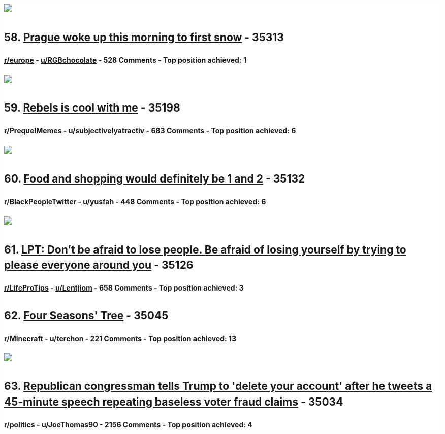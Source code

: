 <a href="https://www.independent.co.uk/news/world/americas/us-election-2020/cnn-trump-speech-jim-acosta-b1765693.html?utm_content=Echobox&amp;utm_medium=Social&amp;utm_source=Twitter#Echobox=1607006766"><img src="https://b.thumbs.redditmedia.com/JjH6PJr6ATlxtY3UvF-xlCXSkViDTlpJg_Igt2vaZKg.jpg"></img></a>

## 58. [Prague woke up this morning to first snow](http://reddit.com/r/europe/comments/k5u5os/prague_woke_up_this_morning_to_first_snow/) - 35313
#### [r/europe](http://reddit.com/r/europe) - [u/RGBchocolate](http://reddit.com/u/RGBchocolate) - 528 Comments - Top position achieved: 1

<a href="https://i.redd.it/i8yn588lyx261.jpg"><img src="https://b.thumbs.redditmedia.com/MOI96buaC4VT5WU4GMqd3GWZdJP0EyA1eaYD1SIxBjI.jpg"></img></a>

## 59. [Rebels is cool with me](http://reddit.com/r/PrequelMemes/comments/k5told/rebels_is_cool_with_me/) - 35198
#### [r/PrequelMemes](http://reddit.com/r/PrequelMemes) - [u/subjectivelyatractiv](http://reddit.com/u/subjectivelyatractiv) - 683 Comments - Top position achieved: 6

<a href="https://i.redd.it/hzk5fe6zqx261.jpg"><img src="https://b.thumbs.redditmedia.com/Xri8__6FrIOx0LAe3zwGbLvGdVntHTCv9FOwHP5jZ-A.jpg"></img></a>

## 60. [Food and shopping would definitely be 1 and 2](http://reddit.com/r/BlackPeopleTwitter/comments/k5yoop/food_and_shopping_would_definitely_be_1_and_2/) - 35132
#### [r/BlackPeopleTwitter](http://reddit.com/r/BlackPeopleTwitter) - [u/yusfah](http://reddit.com/u/yusfah) - 448 Comments - Top position achieved: 6

<a href="https://i.redd.it/b2v2hjylkz261.jpg"><img src="https://b.thumbs.redditmedia.com/5rhiSk7Kux0b69E5AdrDvj5yMZA9YwIgzQ88gAfmJEg.jpg"></img></a>

## 61. [LPT: Don’t be afraid to lose people. Be afraid of losing yourself by trying to please everyone around you](http://reddit.com/r/LifeProTips/comments/k5v11z/lpt_dont_be_afraid_to_lose_people_be_afraid_of/) - 35126
#### [r/LifeProTips](http://reddit.com/r/LifeProTips) - [u/Lentjiom](http://reddit.com/u/Lentjiom) - 658 Comments - Top position achieved: 3

## 62. [Four Seasons' Tree](http://reddit.com/r/Minecraft/comments/k5xx0j/four_seasons_tree/) - 35045
#### [r/Minecraft](http://reddit.com/r/Minecraft) - [u/terchon](http://reddit.com/u/terchon) - 221 Comments - Top position achieved: 13

<a href="https://i.redd.it/olfo31ntcz261.jpg"><img src="https://a.thumbs.redditmedia.com/nEUbl-5UrqZjRii_pYU9ATJXTi8m5G2_UwaMljAVpO4.jpg"></img></a>

## 63. [Republican congressman tells Trump to 'delete your account' after he tweets a 45-minute speech repeating baseless voter fraud claims](http://reddit.com/r/politics/comments/k5wd6x/republican_congressman_tells_trump_to_delete_your/) - 35034
#### [r/politics](http://reddit.com/r/politics) - [u/JoeThomas90](http://reddit.com/u/JoeThomas90) - 2156 Comments - Top position achieved: 4
